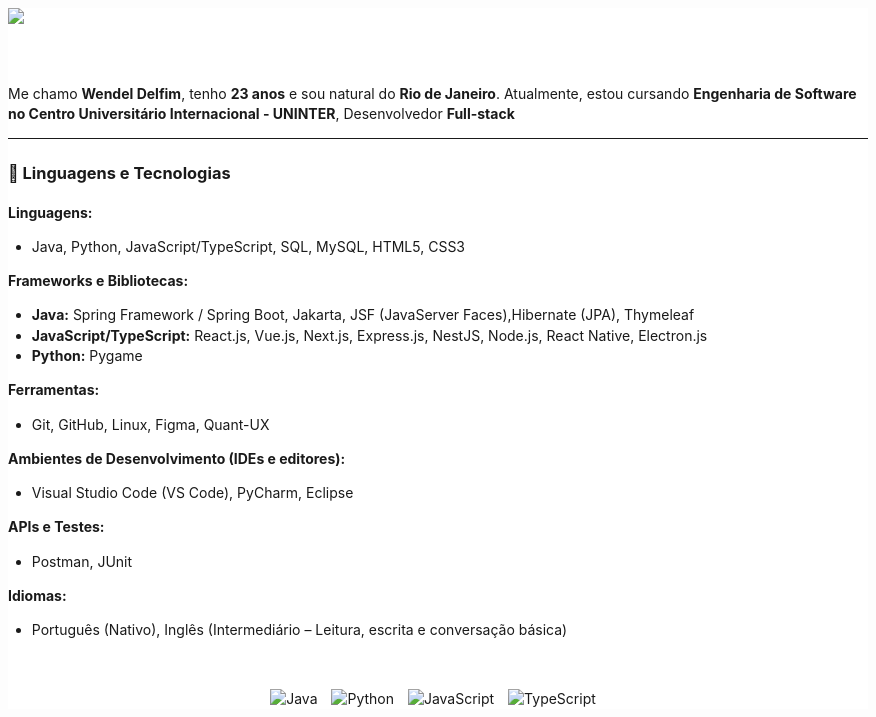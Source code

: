 <div>
  <img src = "https://i.imgur.com/QT8zTFz.png" width="100%"/>
</div>
<br> <br>

Me chamo **Wendel Delfim**, tenho **23 anos** e sou natural do **Rio de Janeiro**. Atualmente, estou cursando **Engenharia de Software no Centro Universitário Internacional - UNINTER**, Desenvolvedor **Full-stack**

---

### 🤖 Linguagens e Tecnologias

**Linguagens:**
- Java, Python, JavaScript/TypeScript, SQL, MySQL, HTML5, CSS3

**Frameworks e Bibliotecas:**
- **Java:** Spring Framework / Spring Boot, Jakarta, JSF (JavaServer Faces),Hibernate (JPA), Thymeleaf
- **JavaScript/TypeScript:** React.js, Vue.js, Next.js, Express.js, NestJS, Node.js, React Native, Electron.js
- **Python:** Pygame

**Ferramentas:**
- Git, GitHub, Linux, Figma, Quant-UX

**Ambientes de Desenvolvimento (IDEs e editores):**
- Visual Studio Code (VS Code), PyCharm, Eclipse


**APIs e Testes:**
- Postman, JUnit

**Idiomas:**
- Português (Nativo), Inglês (Intermediário – Leitura, escrita e conversação básica) 
<br>

<p align="center">
  <img 
    alt="Java"
    title="Java"
    width="30px"
    style="padding-right: 10px;" 
    src="https://cdn.jsdelivr.net/gh/devicons/devicon@latest/icons/java/java-original-wordmark.svg" 
    />
   <img 
      alt="Python" 
      title="Python"
      width="30px" 
      style="padding-right: 10px;" 
      src="https://cdn.jsdelivr.net/gh/devicons/devicon@latest/icons/python/python-original.svg" 
  />
  <img 
      alt="JavaScript" 
      title="JavaScript"
      width="30px" 
      style="padding-right: 10px;" 
      src="https://cdn.jsdelivr.net/gh/devicons/devicon@latest/icons/javascript/javascript-original.svg" 
  />
  <img 
      alt="TypeScript"
      title="TypeScript" 
      width="30px" 
      style="padding-right: 10px;" 
      src="https://cdn.jsdelivr.net/gh/devicons/devicon@latest/icons/typescript/typescript-original.svg" 